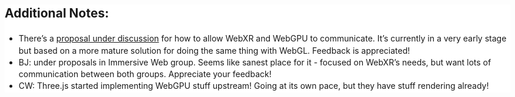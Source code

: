 
## Additional Notes:



*   There’s a [proposal under discussion](https://github.com/immersive-web/proposals/issues/58) for how to allow WebXR and WebGPU to communicate. It’s currently in a very early stage but based on a more mature solution for doing the same thing with WebGL. Feedback is appreciated!
*   BJ: under proposals in Immersive Web group. Seems like sanest place for it - focused on WebXR’s needs, but want lots of communication between both groups. Appreciate your feedback!
*   CW: Three.js started implementing WebGPU stuff upstream! Going at its own pace, but they have stuff rendering already!